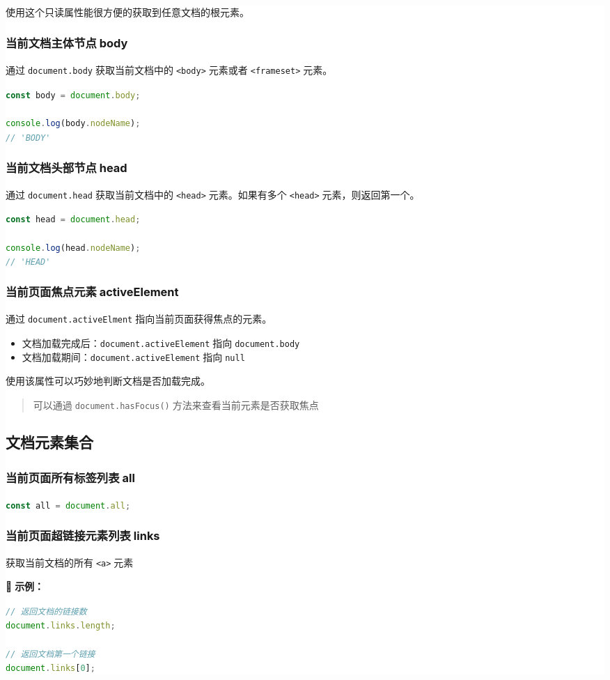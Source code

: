使用这个只读属性能很方便的获取到任意文档的根元素。

### 当前文档主体节点 body

通过 `document.body` 获取当前文档中的 `<body>` 元素或者 `<frameset>` 元素。

```js
const body = document.body;

console.log(body.nodeName);
// 'BODY'
```

### 当前文档头部节点 head

通过 `document.head` 获取当前文档中的 `<head>` 元素。如果有多个 `<head>` 元素，则返回第一个。

```js
const head = document.head;

console.log(head.nodeName);
// 'HEAD'
```

### 当前页面焦点元素 activeElement

通过 `document.activeElment` 指向当前页面获得焦点的元素。

- 文档加载完成后：`document.activeElement` 指向 `document.body`
- 文档加载期间：`document.activeElement` 指向 `null`

使用该属性可以巧妙地判断文档是否加载完成。

> 可以通過 `document.hasFocus()` 方法来查看当前元素是否获取焦点

## 文档元素集合

### 当前页面所有标签列表 all

```js
const all = document.all;
```

### 当前页面超链接元素列表 links

获取当前文档的所有 `<a>` 元素

🌰 **示例：**

```js
// 返回文档的链接数
document.links.length;

// 返回文档第一个链接
document.links[0];
```
